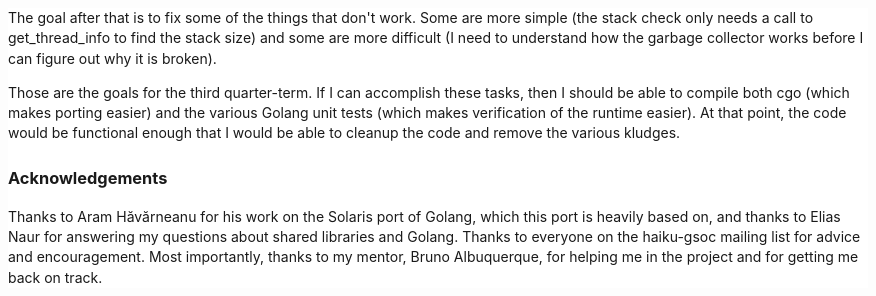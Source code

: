 The goal after that is to fix some of the things that don't work. Some are more simple (the stack check only needs a call to get_thread_info to find the stack size) and some are more difficult (I need to understand how the garbage collector works before I can figure out why it is broken).

Those are the goals for the third quarter-term. If I can accomplish these tasks, then I should be able to compile both cgo (which makes porting easier) and the various Golang unit tests (which makes verification of the runtime easier). At that point, the code would be functional enough that I would be able to cleanup the code and remove the various kludges.

<h3>Acknowledgements</h3>

Thanks to Aram Hăvărneanu for his work on the Solaris port of Golang, which this port is heavily based on, and thanks to Elias Naur for answering my questions about shared libraries and Golang. Thanks to everyone on the haiku-gsoc mailing list for advice and encouragement. Most importantly, thanks to my mentor, Bruno Albuquerque, for helping me in the project and for getting me back on track.